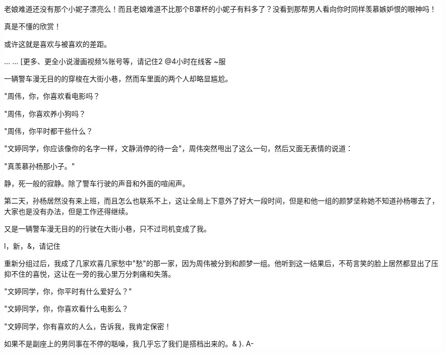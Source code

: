

老娘难道还没有那个小妮子漂亮么！而且老娘难道不比那个B罩杯的小妮子有料多了？没看到那帮男人看向你时同样羡慕嫉妒恨的眼神吗！



真是不懂的欣赏！



或许这就是喜欢与被喜欢的差距。



 ... ... [更多、更全小说漫画视频%账号等，请记住2 @4小时在线客 ~服



一辆警车漫无目的的穿梭在大街小巷，然而车里面的两个人却略显尴尬。



"周伟，你，你喜欢看电影吗？



"周伟，你喜欢养小狗吗？



"周伟，你平时都干些什么？



"文婷同学，你应该像你的名字一样，文静消停的待一会"，周伟突然甩出了这么一句，然后又面无表情的说道：



"真羡慕孙杨那小子。"



静，死一般的寂静。除了警车行驶的声音和外面的喧闹声。





第二天，孙杨居然没有来上班，而且怎么也联系不上，这让全局上下意外了好大一段时间，但是和他一组的颜梦坚称她不知道孙杨哪去了，大家也是没有办法，但是工作还得继续。



又是一辆警车漫无目的的行驶在大街小巷，只不过司机变成了我。

l，新，&，请记住



重新分组过后，我成了几家欢喜几家愁中"愁"的那一家，因为周伟被分到和颜梦一组。他听到这一结果后，不苟言笑的脸上居然都显出了压抑不住的喜悦，这让在一旁的我心里万分刺痛和失落。



"文婷同学，你，你平时有什么爱好么？"



"文婷同学，你，你喜欢看什么电影么？



"文婷同学，你有喜欢的人么，告诉我，我肯定保密！



如果不是副座上的男同事在不停的聒噪，我几乎忘了我们是搭档出来的。& }. A-

